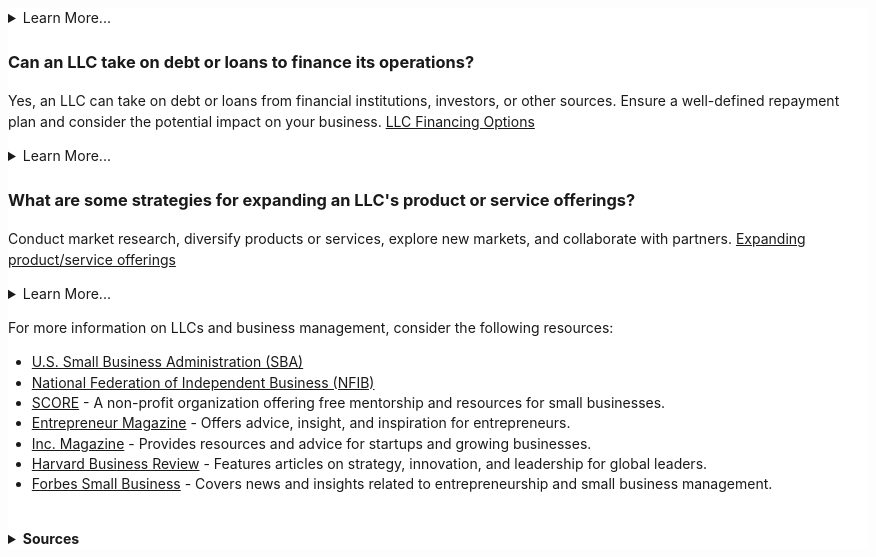 <details><summary>Learn More...</summary></details>

### Can an LLC take on debt or loans to finance its operations?
Yes, an LLC can take on debt or loans from financial institutions, investors, or other sources. Ensure a well-defined repayment plan and consider the potential impact on your business. <a href="https://www.fundera.com/business-loans/guides/llc-financing">LLC Financing Options</a>

<details><summary>Learn More...</summary></details>

### What are some strategies for expanding an LLC's product or service offerings?
Conduct market research, diversify products or services, explore new markets, and collaborate with partners. <a href="https://www.forbes.com/sites/theyec/2018/07/18/seven-tips-for-expanding-your-companys-offerings/?sh=4c6dfb172a3a">Expanding product/service offerings</a>

<details><summary>Learn More...</summary></details>

<p>For more information on LLCs and business management, consider the following resources:</p>

<ul>
  <li><a href="https://www.sba.gov/">U.S. Small Business Administration (SBA)</a></li>
  <li><a href="https://www.nfib.com/">National Federation of Independent Business (NFIB)</a></li>
  <li><a href="https://www.score.org/">SCORE</a> - A non-profit organization offering free mentorship and resources for small businesses.</li>
  <li><a href="https://www.entrepreneur.com/">Entrepreneur Magazine</a> - Offers advice, insight, and inspiration for entrepreneurs.</li>
  <li><a href="https://www.inc.com/">Inc. Magazine</a> - Provides resources and advice for startups and growing businesses.</li>
  <li><a href="https://hbr.org/">Harvard Business Review</a> - Features articles on strategy, innovation, and leadership for global leaders.</li>
  <li><a href="https://www.forbes.com/small-business/">Forbes Small Business</a> - Covers news and insights related to entrepreneurship and small business management.</li>
</ul>

<script async data-uid="0625212ce2" src="https://adept-hustler-4565.ck.page/0625212ce2/index.js"></script>
<br>

<details><summary><b>Sources</b></summary></details>



